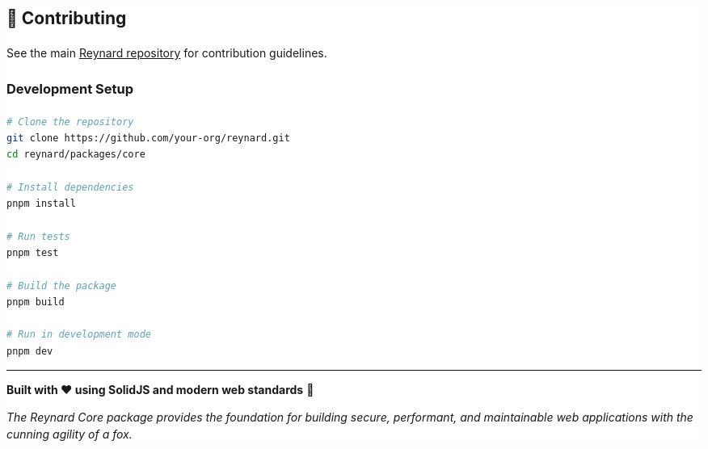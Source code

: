 ## 🤝 Contributing

See the main [Reynard repository](../../README.md) for contribution guidelines.

### Development Setup

```bash
# Clone the repository
git clone https://github.com/your-org/reynard.git
cd reynard/packages/core

# Install dependencies
pnpm install

# Run tests
pnpm test

# Build the package
pnpm build

# Run in development mode
pnpm dev
```

---

**Built with ❤️ using SolidJS and modern web standards** 🦊

_The Reynard Core package provides the foundation for building secure, performant, and
maintainable web applications with the cunning agility of a fox._
